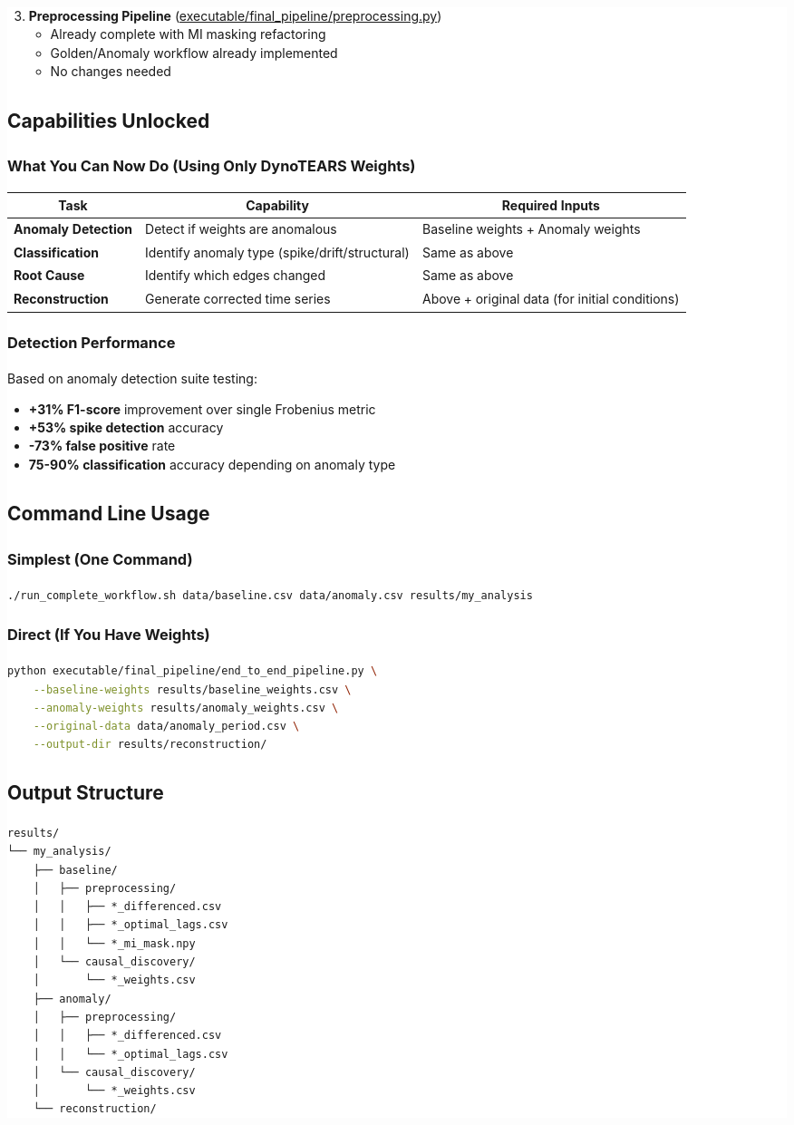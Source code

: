 3. **Preprocessing Pipeline** ([executable/final_pipeline/preprocessing.py](executable/final_pipeline/preprocessing.py))
   - Already complete with MI masking refactoring
   - Golden/Anomaly workflow already implemented
   - No changes needed

## Capabilities Unlocked

### What You Can Now Do (Using Only DynoTEARS Weights)

| Task | Capability | Required Inputs |
|------|-----------|----------------|
| **Anomaly Detection** | Detect if weights are anomalous | Baseline weights + Anomaly weights |
| **Classification** | Identify anomaly type (spike/drift/structural) | Same as above |
| **Root Cause** | Identify which edges changed | Same as above |
| **Reconstruction** | Generate corrected time series | Above + original data (for initial conditions) |

### Detection Performance

Based on anomaly detection suite testing:
- **+31% F1-score** improvement over single Frobenius metric
- **+53% spike detection** accuracy
- **-73% false positive** rate
- **75-90% classification** accuracy depending on anomaly type

## Command Line Usage

### Simplest (One Command)
```bash
./run_complete_workflow.sh data/baseline.csv data/anomaly.csv results/my_analysis
```

### Direct (If You Have Weights)
```bash
python executable/final_pipeline/end_to_end_pipeline.py \
    --baseline-weights results/baseline_weights.csv \
    --anomaly-weights results/anomaly_weights.csv \
    --original-data data/anomaly_period.csv \
    --output-dir results/reconstruction/
```

## Output Structure

```
results/
└── my_analysis/
    ├── baseline/
    │   ├── preprocessing/
    │   │   ├── *_differenced.csv
    │   │   ├── *_optimal_lags.csv
    │   │   └── *_mi_mask.npy
    │   └── causal_discovery/
    │       └── *_weights.csv
    ├── anomaly/
    │   ├── preprocessing/
    │   │   ├── *_differenced.csv
    │   │   └── *_optimal_lags.csv
    │   └── causal_discovery/
    │       └── *_weights.csv
    └── reconstruction/
```